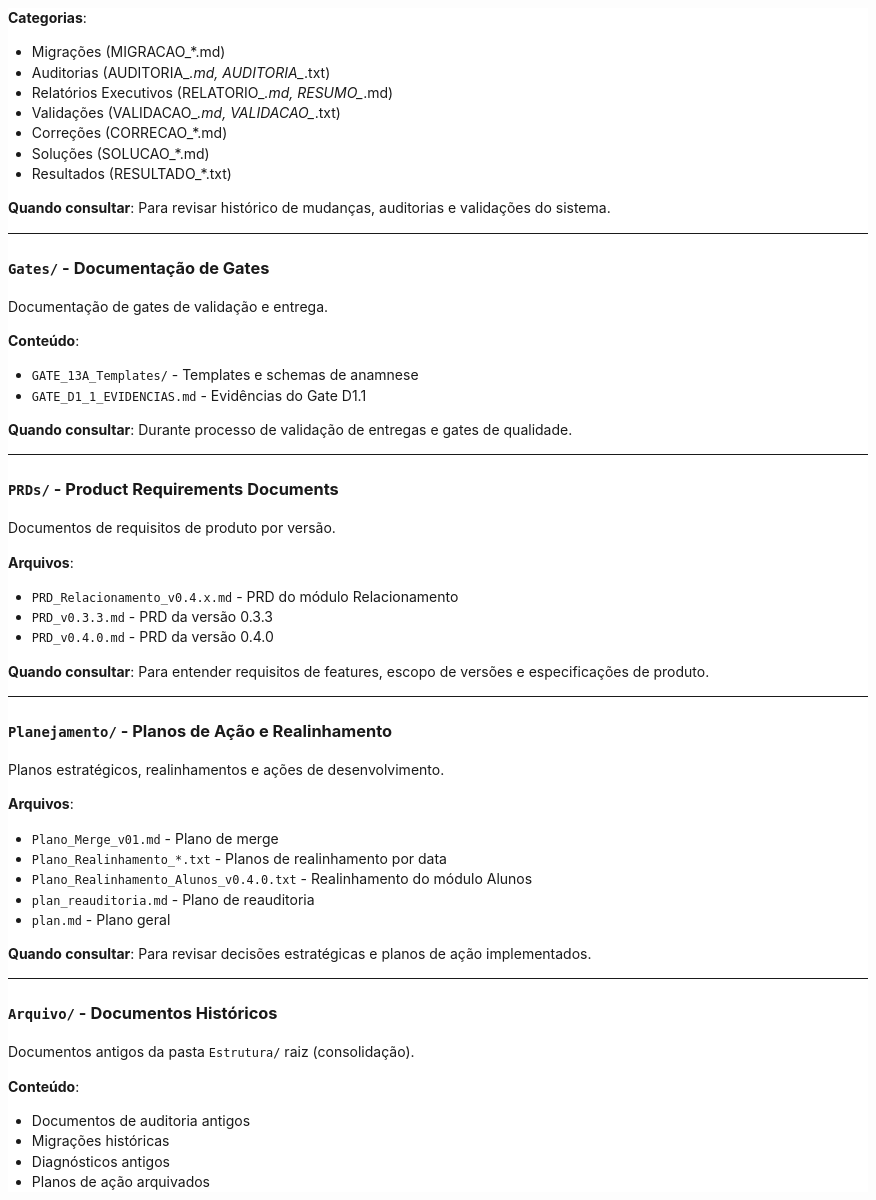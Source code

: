 **Categorias**:
- Migrações (MIGRACAO_*.md)
- Auditorias (AUDITORIA_*.md, AUDITORIA_*.txt)
- Relatórios Executivos (RELATORIO_*.md, RESUMO_*.md)
- Validações (VALIDACAO_*.md, VALIDACAO_*.txt)
- Correções (CORRECAO_*.md)
- Soluções (SOLUCAO_*.md)
- Resultados (RESULTADO_*.txt)

**Quando consultar**: Para revisar histórico de mudanças, auditorias e validações do sistema.

---

### **`Gates/`** - Documentação de Gates
Documentação de gates de validação e entrega.

**Conteúdo**:
- `GATE_13A_Templates/` - Templates e schemas de anamnese
- `GATE_D1_1_EVIDENCIAS.md` - Evidências do Gate D1.1

**Quando consultar**: Durante processo de validação de entregas e gates de qualidade.

---

### **`PRDs/`** - Product Requirements Documents
Documentos de requisitos de produto por versão.

**Arquivos**:
- `PRD_Relacionamento_v0.4.x.md` - PRD do módulo Relacionamento
- `PRD_v0.3.3.md` - PRD da versão 0.3.3
- `PRD_v0.4.0.md` - PRD da versão 0.4.0

**Quando consultar**: Para entender requisitos de features, escopo de versões e especificações de produto.

---

### **`Planejamento/`** - Planos de Ação e Realinhamento
Planos estratégicos, realinhamentos e ações de desenvolvimento.

**Arquivos**:
- `Plano_Merge_v01.md` - Plano de merge
- `Plano_Realinhamento_*.txt` - Planos de realinhamento por data
- `Plano_Realinhamento_Alunos_v0.4.0.txt` - Realinhamento do módulo Alunos
- `plan_reauditoria.md` - Plano de reauditoria
- `plan.md` - Plano geral

**Quando consultar**: Para revisar decisões estratégicas e planos de ação implementados.

---

### **`Arquivo/`** - Documentos Históricos
Documentos antigos da pasta `Estrutura/` raiz (consolidação).

**Conteúdo**:
- Documentos de auditoria antigos
- Migrações históricas
- Diagnósticos antigos
- Planos de ação arquivados
